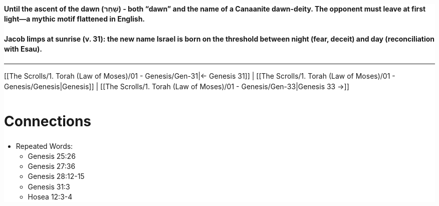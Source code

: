 #### Until the ascent of the dawn (שַׁחַר) - both “dawn” and the name of a Canaanite dawn-deity. The opponent must leave at first light—a mythic motif flattened in English.  
#### Jacob limps at sunrise (v. 31): the new name Israel is born on the threshold between night (fear, deceit) and day (reconciliation with Esau).





***
[[The Scrolls/1. Torah (Law of Moses)/01 - Genesis/Gen-31\|← Genesis 31]] | [[The Scrolls/1. Torah (Law of Moses)/01 - Genesis/Genesis\|Genesis]] | [[The Scrolls/1. Torah (Law of Moses)/01 - Genesis/Gen-33\|Genesis 33 →]]


# Connections
- Repeated Words: 
	- Genesis 25:26
	- Genesis 27:36
	- Genesis 28:12-15
	- Genesis 31:3
	- Hosea 12:3-4

[^1]: [[Gate of Wisdom/Idiom\|Idiom]] I will appease him with the present – cover his face (pacify anger through gift)

[^2]: [[Gate of Wisdom/Idiom\|Idiom]] sent messengers before him – sent ahead to announce or prepare the way

[^3]: [[Gate of Wisdom/Covenant/Jacobiac\|Jacobiac]] Deliver me, I pray thee, from the hand of my brother... for thou saidst, I will surely do thee good, and make thy seed as the sand of the sea

[^4]: [[Gate of Wisdom/Consequence/Obedience/Blessing\|Blessing]] And God said unto him... I will surely do thee good (v12)

[^5]: [[Gate of Wisdom/Dwelling Places/The Camp/Camp\|Camp]] Jacob said, "This is God's camp"

[^6]: [[Gate of Wisdom/Covenant/Jacobiac\|Jacobiac]] YHWH made a promise to Jacob that if he returned to his country, to his relatives, Yah would do good.

[^7]: [[Gate of Wisdom/Covenant/Jacobiac\|Jacobiac]] Yah makes same promise as he made to [[Gate of Wisdom/Beings/Human Beings/Abraham\|Abraham]] offspring as the sand of the sea which can not be counted.

[^8]: [[Gate of Wisdom/Idiom\|idiom]] Face = idiomatically the seat of identity, presence, favor
